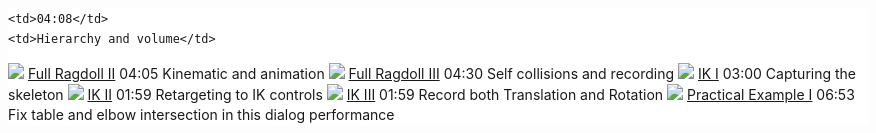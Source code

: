     <td>04:08</td>
    <td>Hierarchy and volume</td>
</tr>
<tr>
    <td><img src=https://user-images.githubusercontent.com/2152766/138587475-1d6db79c-0424-44e7-b8b0-c98efcbad91b.png></td>
    <td><nobr><a href=https://www.youtube.com/watch?v=J7x7TEhOUKA&list=PLL4XIS5Woc6nG48mb7MD4vVvTWuK9k8jl&index=7>Full Ragdoll II</a></nobr>
    <td>04:05</td>
    <td>Kinematic and animation</td>
</tr>
<tr>
    <td><img src=https://user-images.githubusercontent.com/2152766/138587486-76ca86fb-856f-41e7-9386-0bfa7b79ce66.png></td>
    <td><nobr><a href=https://www.youtube.com/watch?v=judGjSp5nw4&list=PLL4XIS5Woc6nG48mb7MD4vVvTWuK9k8jl&index=8>Full Ragdoll III</a></nobr>
    <td>04:30</td>
    <td>Self collisions and recording</td>
</tr>
<tr>
    <td><img src=https://user-images.githubusercontent.com/2152766/138593662-c60bf20f-f3c5-4e0b-9eec-924037cd0e01.png></td>
    <td><nobr><a href=https://www.youtube.com/watch?v=7HwZNo37dBs&list=PLL4XIS5Woc6nG48mb7MD4vVvTWuK9k8jl&index=9>IK I</a></nobr>
    <td>03:00</td>
    <td>Capturing the skeleton</td>
</tr>
<tr>
    <td><img src=https://user-images.githubusercontent.com/2152766/138606340-4327287e-8616-40e0-80e9-f050160cf4d8.png></td>
    <td><nobr><a href=https://www.youtube.com/watch?v=j8T9Kwdz6Jk&list=PLL4XIS5Woc6nG48mb7MD4vVvTWuK9k8jl&index=10>IK II</a></nobr>
    <td>01:59</td>
    <td>Retargeting to IK controls</td>
</tr>
<tr>
    <td><img src=https://user-images.githubusercontent.com/2152766/138593713-a4fcfbd6-9f25-4b37-94cd-7bdd709c971d.png></td>
    <td><nobr><a href=https://www.youtube.com/watch?v=r1o7v8yG1Io&list=PLL4XIS5Woc6nG48mb7MD4vVvTWuK9k8jl&index=11>IK III</a></nobr>
    <td>01:59</td>
    <td>Record both Translation and Rotation</td>
</tr>
<tr>
    <td><img src=https://user-images.githubusercontent.com/2152766/138600345-87001141-7a42-412e-b83e-260448d1880b.png></td>
    <td><nobr><a href=https://www.youtube.com/watch?v=IHpMd4Oh88E&list=PLL4XIS5Woc6nG48mb7MD4vVvTWuK9k8jl&index=12>Practical Example I</a></nobr>
    <td>06:53</td>
    <td>Fix table and elbow intersection in this dialog performance</td>
</tr>



</table>
